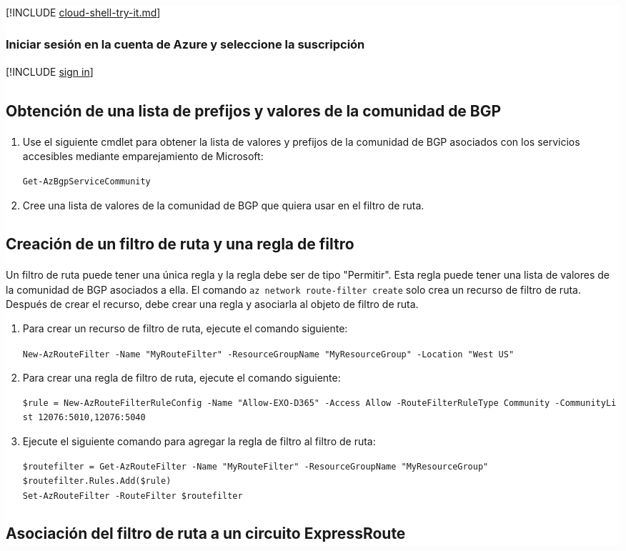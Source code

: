 [!INCLUDE [cloud-shell-try-it.md](../../includes/cloud-shell-try-it.md)]

### <a name="sign-in-to-your-azure-account-and-select-your-subscription"></a>Iniciar sesión en la cuenta de Azure y seleccione la suscripción

[!INCLUDE [sign in](../../includes/expressroute-cloud-shell-connect.md)]

## <a name="get-a-list-of-prefixes-and-bgp-community-values"></a><a name="prefixes"></a> Obtención de una lista de prefijos y valores de la comunidad de BGP

1. Use el siguiente cmdlet para obtener la lista de valores y prefijos de la comunidad de BGP asociados con los servicios accesibles mediante emparejamiento de Microsoft:

    ```azurepowershell-interactive
    Get-AzBgpServiceCommunity
    ```

1. Cree una lista de valores de la comunidad de BGP que quiera usar en el filtro de ruta.

## <a name="create-a-route-filter-and-a-filter-rule"></a><a name="filter"></a>Creación de un filtro de ruta y una regla de filtro

Un filtro de ruta puede tener una única regla y la regla debe ser de tipo "Permitir". Esta regla puede tener una lista de valores de la comunidad de BGP asociados a ella. El comando `az network route-filter create` solo crea un recurso de filtro de ruta. Después de crear el recurso, debe crear una regla y asociarla al objeto de filtro de ruta.

1. Para crear un recurso de filtro de ruta, ejecute el comando siguiente:

    ```azurepowershell-interactive
    New-AzRouteFilter -Name "MyRouteFilter" -ResourceGroupName "MyResourceGroup" -Location "West US"
    ```

1. Para crear una regla de filtro de ruta, ejecute el comando siguiente:
 
    ```azurepowershell-interactive
    $rule = New-AzRouteFilterRuleConfig -Name "Allow-EXO-D365" -Access Allow -RouteFilterRuleType Community -CommunityList 12076:5010,12076:5040
    ```

1. Ejecute el siguiente comando para agregar la regla de filtro al filtro de ruta:
 
    ```azurepowershell-interactive
    $routefilter = Get-AzRouteFilter -Name "MyRouteFilter" -ResourceGroupName "MyResourceGroup"
    $routefilter.Rules.Add($rule)
    Set-AzRouteFilter -RouteFilter $routefilter
    ```

## <a name="attach-the-route-filter-to-an-expressroute-circuit"></a><a name="attach"></a>Asociación del filtro de ruta a un circuito ExpressRoute
